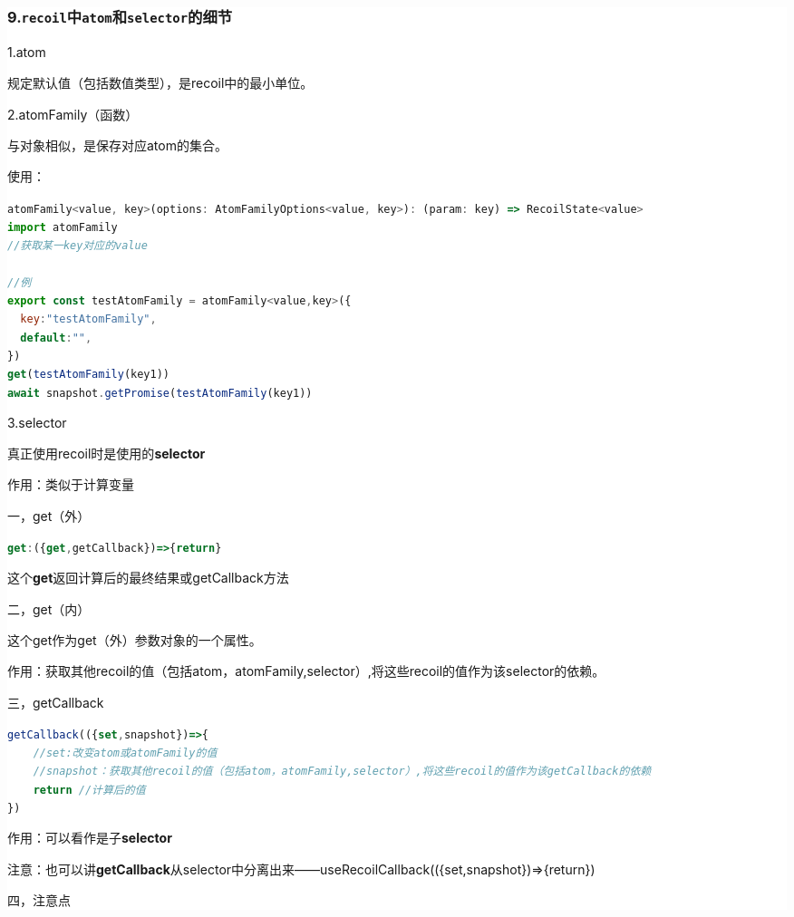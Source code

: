 ### 9.`recoil`中`atom`和`selector`的细节

1.atom

规定默认值（包括数值类型），是recoil中的最小单位。

2.atomFamily（函数）

与对象相似，是保存对应atom的集合。

使用：

```javascript
atomFamily<value, key>(options: AtomFamilyOptions<value, key>): (param: key) => RecoilState<value>
import atomFamily
//获取某一key对应的value

//例
export const testAtomFamily = atomFamily<value,key>({
  key:"testAtomFamily",
  default:"",
})
get(testAtomFamily(key1))
await snapshot.getPromise(testAtomFamily(key1))
```

3.selector

真正使用recoil时是使用的**selector**

作用：类似于计算变量

一，get（外）

```javascript
get:({get,getCallback})=>{return}
```

这个**get**返回计算后的最终结果或getCallback方法

二，get（内）

这个get作为get（外）参数对象的一个属性。

作用：获取其他recoil的值（包括atom，atomFamily,selector）,将这些recoil的值作为该selector的依赖。

三，getCallback

```javascript
getCallback(({set,snapshot})=>{
	//set:改变atom或atomFamily的值
	//snapshot：获取其他recoil的值（包括atom，atomFamily,selector）,将这些recoil的值作为该getCallback的依赖
	return //计算后的值
})
```

作用：可以看作是子**selector**

注意：也可以讲**getCallback**从selector中分离出来——useRecoilCallback(({set,snapshot})=>{return})

四，注意点
